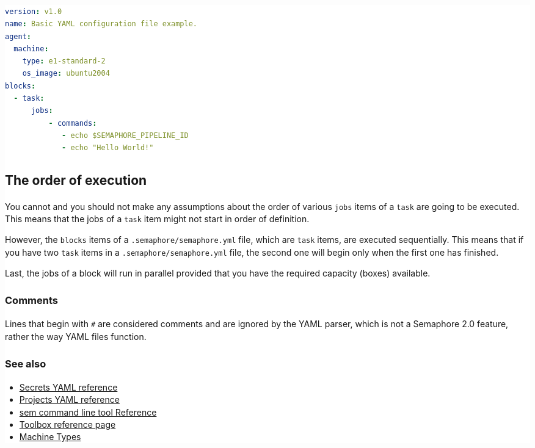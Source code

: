 ``` yaml
version: v1.0
name: Basic YAML configuration file example.
agent:
  machine:
    type: e1-standard-2
    os_image: ubuntu2004
blocks:
  - task:
      jobs:
          - commands:
             - echo $SEMAPHORE_PIPELINE_ID
             - echo "Hello World!"
```

## The order of execution

You cannot and you should not make any assumptions about the order of various
`jobs` items of a `task` are going to be executed. This means that the jobs of
a `task` item might not start in order of definition.

However, the `blocks` items of a `.semaphore/semaphore.yml` file, which are
`task` items, are executed sequentially. This means that if you have two `task`
items in a `.semaphore/semaphore.yml` file, the second one will begin only
when the first one has finished.

Last, the jobs of a block will run in parallel provided that you have the
required capacity (boxes) available.

### Comments

Lines that begin with `#` are considered comments and are ignored by the
YAML parser, which is not a Semaphore 2.0 feature, rather the way YAML files function.

### See also

- [Secrets YAML reference](https://docs.semaphoreci.com/reference/secrets-yaml-reference/)
- [Projects YAML reference](https://docs.semaphoreci.com/reference/projects-yaml-reference/)
- [sem command line tool Reference](https://docs.semaphoreci.com/reference/sem-command-line-tool/)
- [Toolbox reference page](https://docs.semaphoreci.com/reference/toolbox-reference/)
- [Machine Types](https://docs.semaphoreci.com/ci-cd-environment/machine-types/)

[ubuntu2004]: https://docs.semaphoreci.com/ci-cd-environment/ubuntu-20.04-image/
[ubuntu2204]: https://docs.semaphoreci.com/ci-cd-environment/ubuntu-22.04-image/
[macos-xcode15]: https://docs.semaphoreci.com/ci-cd-environment/macos-xcode-15-image/
[macos-xcode16]: https://docs.semaphoreci.com/ci-cd-environment/macos-xcode-16-image/
[macos-xcode14]: https://docs.semaphoreci.com/ci-cd-environment/macos-xcode-14-image/
[conditions-reference]: https://docs.semaphoreci.com/reference/conditions-reference/
[when-repo-skip-exemples]: https://github.com/renderedtext/when#skip-block-exection
[docker-run]: https://docs.docker.com/engine/reference/run/#overriding-dockerfile-image-defaults
[env-var-in-task]: https://docs.semaphoreci.com/reference/pipeline-yaml-reference/#env_vars
[secrets-in-task]: https://docs.semaphoreci.com/reference/pipeline-yaml-reference/#secrets
[default-priorities]: https://docs.semaphoreci.com/essentials/prioritization/#default-job-priorities
[pipeline-queues]: https://docs.semaphoreci.com/essentials/pipeline-queues/
[default-queue-config]: https://docs.semaphoreci.com/essentials/pipeline-queues#default-behaviour
[monorepo-workflows]: https://docs.semaphoreci.com/essentials/building-monorepo-projects/
[change-in-ref]: https://docs.semaphoreci.com/reference/conditions-reference/#change_in
[after-pipeline-env-vars]: /ci-cd-environment/environment-variables/#environment-variables-injected-into-after_pipeline-jobs
